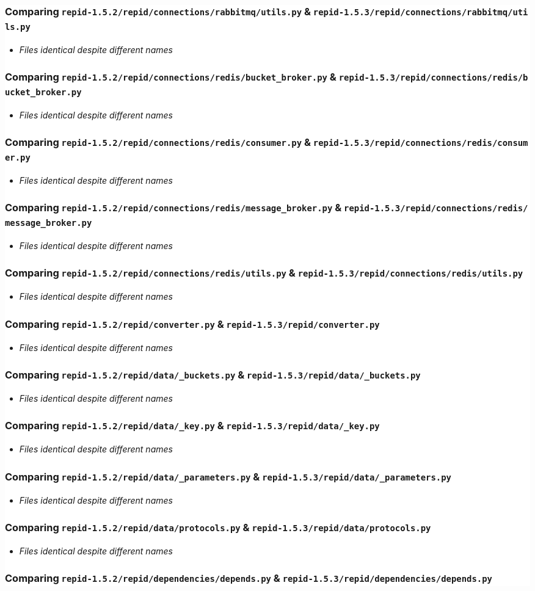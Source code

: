 ### Comparing `repid-1.5.2/repid/connections/rabbitmq/utils.py` & `repid-1.5.3/repid/connections/rabbitmq/utils.py`

 * *Files identical despite different names*

### Comparing `repid-1.5.2/repid/connections/redis/bucket_broker.py` & `repid-1.5.3/repid/connections/redis/bucket_broker.py`

 * *Files identical despite different names*

### Comparing `repid-1.5.2/repid/connections/redis/consumer.py` & `repid-1.5.3/repid/connections/redis/consumer.py`

 * *Files identical despite different names*

### Comparing `repid-1.5.2/repid/connections/redis/message_broker.py` & `repid-1.5.3/repid/connections/redis/message_broker.py`

 * *Files identical despite different names*

### Comparing `repid-1.5.2/repid/connections/redis/utils.py` & `repid-1.5.3/repid/connections/redis/utils.py`

 * *Files identical despite different names*

### Comparing `repid-1.5.2/repid/converter.py` & `repid-1.5.3/repid/converter.py`

 * *Files identical despite different names*

### Comparing `repid-1.5.2/repid/data/_buckets.py` & `repid-1.5.3/repid/data/_buckets.py`

 * *Files identical despite different names*

### Comparing `repid-1.5.2/repid/data/_key.py` & `repid-1.5.3/repid/data/_key.py`

 * *Files identical despite different names*

### Comparing `repid-1.5.2/repid/data/_parameters.py` & `repid-1.5.3/repid/data/_parameters.py`

 * *Files identical despite different names*

### Comparing `repid-1.5.2/repid/data/protocols.py` & `repid-1.5.3/repid/data/protocols.py`

 * *Files identical despite different names*

### Comparing `repid-1.5.2/repid/dependencies/depends.py` & `repid-1.5.3/repid/dependencies/depends.py`
